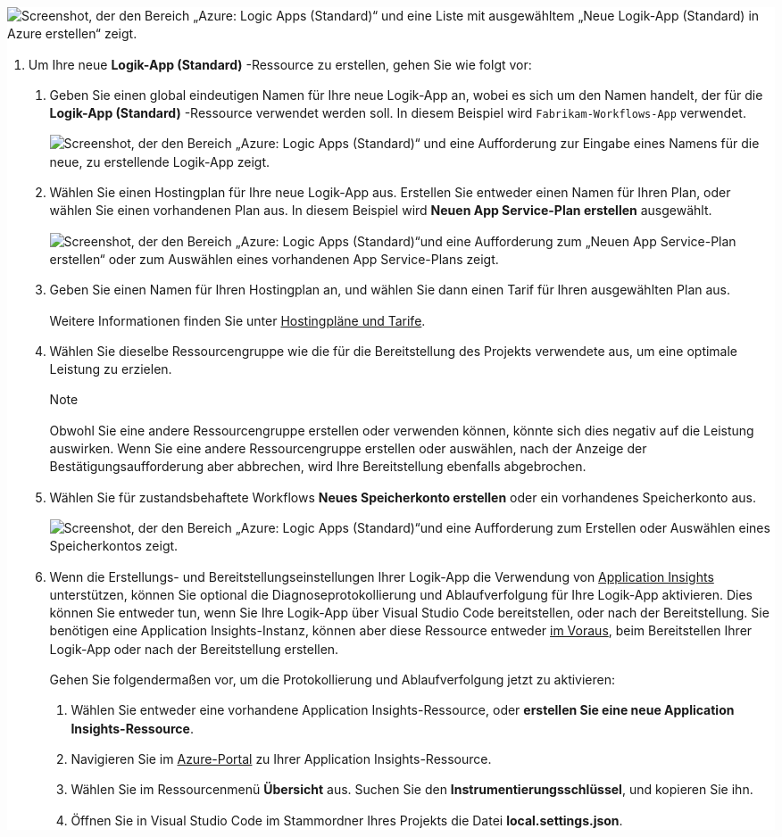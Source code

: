    ![Screenshot, der den Bereich „Azure: Logic Apps (Standard)“ und eine Liste mit ausgewähltem „Neue Logik-App (Standard) in Azure erstellen“ zeigt.](./media/create-single-tenant-workflows-visual-studio-code/select-create-logic-app-options.png)

1. Um Ihre neue **Logik-App (Standard)** -Ressource zu erstellen, gehen Sie wie folgt vor:

   1. Geben Sie einen global eindeutigen Namen für Ihre neue Logik-App an, wobei es sich um den Namen handelt, der für die **Logik-App (Standard)** -Ressource verwendet werden soll. In diesem Beispiel wird `Fabrikam-Workflows-App` verwendet.

      ![Screenshot, der den Bereich „Azure: Logic Apps (Standard)“ und eine Aufforderung zur Eingabe eines Namens für die neue, zu erstellende Logik-App zeigt.](./media/create-single-tenant-workflows-visual-studio-code/enter-logic-app-name.png)

   1. Wählen Sie einen Hostingplan für Ihre neue Logik-App aus. Erstellen Sie entweder einen Namen für Ihren Plan, oder wählen Sie einen vorhandenen Plan aus. In diesem Beispiel wird **Neuen App Service-Plan erstellen** ausgewählt.

      ![Screenshot, der den Bereich „Azure: Logic Apps (Standard)“und eine Aufforderung zum „Neuen App Service-Plan erstellen“ oder zum Auswählen eines vorhandenen App Service-Plans zeigt.](./media/create-single-tenant-workflows-visual-studio-code/create-app-service-plan.png)

   1. Geben Sie einen Namen für Ihren Hostingplan an, und wählen Sie dann einen Tarif für Ihren ausgewählten Plan aus.

      Weitere Informationen finden Sie unter [Hostingpläne und Tarife](logic-apps-pricing.md#standard-pricing).

   1. Wählen Sie dieselbe Ressourcengruppe wie die für die Bereitstellung des Projekts verwendete aus, um eine optimale Leistung zu erzielen.

      > [!NOTE]
      > Obwohl Sie eine andere Ressourcengruppe erstellen oder verwenden können, könnte sich dies negativ auf die Leistung auswirken. Wenn Sie eine andere Ressourcengruppe erstellen oder auswählen, nach der Anzeige der Bestätigungsaufforderung aber abbrechen, wird Ihre Bereitstellung ebenfalls abgebrochen.

   1. Wählen Sie für zustandsbehaftete Workflows **Neues Speicherkonto erstellen** oder ein vorhandenes Speicherkonto aus.

      ![Screenshot, der den Bereich „Azure: Logic Apps (Standard)“und eine Aufforderung zum Erstellen oder Auswählen eines Speicherkontos zeigt.](./media/create-single-tenant-workflows-visual-studio-code/create-storage-account.png)

   1. Wenn die Erstellungs- und Bereitstellungseinstellungen Ihrer Logik-App die Verwendung von [Application Insights](../azure-monitor/app/app-insights-overview.md) unterstützen, können Sie optional die Diagnoseprotokollierung und Ablaufverfolgung für Ihre Logik-App aktivieren. Dies können Sie entweder tun, wenn Sie Ihre Logik-App über Visual Studio Code bereitstellen, oder nach der Bereitstellung. Sie benötigen eine Application Insights-Instanz, können aber diese Ressource entweder [im Voraus](../azure-monitor/app/create-workspace-resource.md), beim Bereitstellen Ihrer Logik-App oder nach der Bereitstellung erstellen.

      Gehen Sie folgendermaßen vor, um die Protokollierung und Ablaufverfolgung jetzt zu aktivieren:

      1. Wählen Sie entweder eine vorhandene Application Insights-Ressource, oder **erstellen Sie eine neue Application Insights-Ressource**.

      1. Navigieren Sie im [Azure-Portal](https://portal.azure.com) zu Ihrer Application Insights-Ressource.

      1. Wählen Sie im Ressourcenmenü **Übersicht** aus. Suchen Sie den **Instrumentierungsschlüssel**, und kopieren Sie ihn.

      1. Öffnen Sie in Visual Studio Code im Stammordner Ihres Projekts die Datei **local.settings.json**.


   [aborted-icon]: ./media/create-single-tenant-workflows-visual-studio-code/aborted.png
   [cancelled-icon]: ./media/create-single-tenant-workflows-visual-studio-code/cancelled.png
   [failed-icon]: ./media/create-single-tenant-workflows-visual-studio-code/failed.png
   [running-icon]: ./media/create-single-tenant-workflows-visual-studio-code/running.png
   [skipped-icon]: ./media/create-single-tenant-workflows-visual-studio-code/skipped.png
   [succeeded-icon]: ./media/create-single-tenant-workflows-visual-studio-code/succeeded.png
   [succeeded-with-retries-icon]: ./media/create-single-tenant-workflows-visual-studio-code/succeeded-with-retries.png
   [timed-out-icon]: ./media/create-single-tenant-workflows-visual-studio-code/timed-out.png
   [waiting-icon]: ./media/create-single-tenant-workflows-visual-studio-code/waiting.png